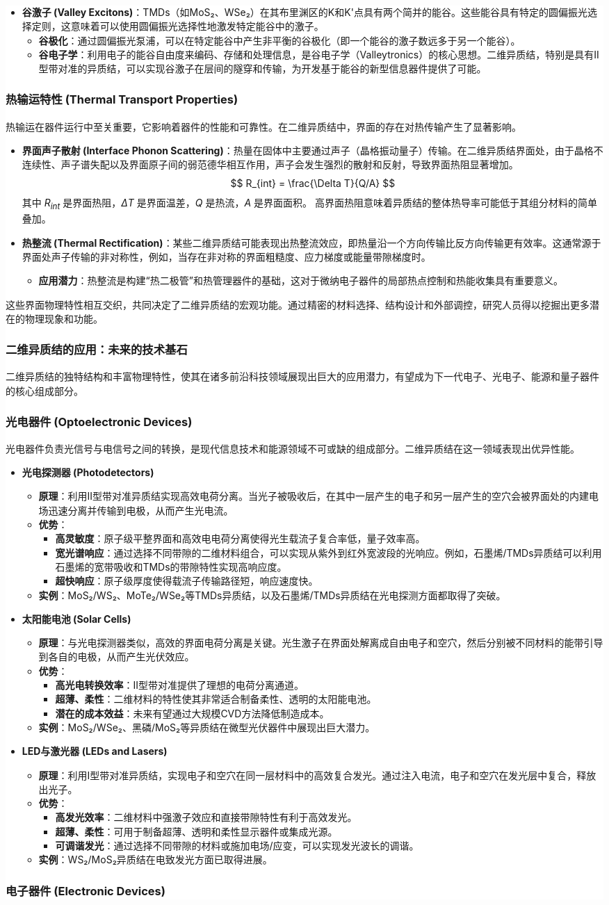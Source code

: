 *   **谷激子 (Valley Excitons)**：TMDs（如MoS₂、WSe₂）在其布里渊区的K和K'点具有两个简并的能谷。这些能谷具有特定的圆偏振光选择定则，这意味着可以使用圆偏振光选择性地激发特定能谷中的激子。
    *   **谷极化**：通过圆偏振光泵浦，可以在特定能谷中产生非平衡的谷极化（即一个能谷的激子数远多于另一个能谷）。
    *   **谷电子学**：利用电子的能谷自由度来编码、存储和处理信息，是谷电子学（Valleytronics）的核心思想。二维异质结，特别是具有II型带对准的异质结，可以实现谷激子在层间的隧穿和传输，为开发基于能谷的新型信息器件提供了可能。

### 热输运特性 (Thermal Transport Properties)

热输运在器件运行中至关重要，它影响着器件的性能和可靠性。在二维异质结中，界面的存在对热传输产生了显著影响。

*   **界面声子散射 (Interface Phonon Scattering)**：热量在固体中主要通过声子（晶格振动量子）传输。在二维异质结界面处，由于晶格不连续性、声子谱失配以及界面原子间的弱范德华相互作用，声子会发生强烈的散射和反射，导致界面热阻显著增加。
    $$ R_{int} = \frac{\Delta T}{Q/A} $$
    其中 $R_{int}$ 是界面热阻，$\Delta T$ 是界面温差，$Q$ 是热流，$A$ 是界面面积。
    高界面热阻意味着异质结的整体热导率可能低于其组分材料的简单叠加。

*   **热整流 (Thermal Rectification)**：某些二维异质结可能表现出热整流效应，即热量沿一个方向传输比反方向传输更有效率。这通常源于界面处声子传输的非对称性，例如，当存在非对称的界面粗糙度、应力梯度或能量带隙梯度时。
    *   **应用潜力**：热整流是构建“热二极管”和热管理器件的基础，这对于微纳电子器件的局部热点控制和热能收集具有重要意义。

这些界面物理特性相互交织，共同决定了二维异质结的宏观功能。通过精密的材料选择、结构设计和外部调控，研究人员得以挖掘出更多潜在的物理现象和功能。

### 二维异质结的应用：未来的技术基石

二维异质结的独特结构和丰富物理特性，使其在诸多前沿科技领域展现出巨大的应用潜力，有望成为下一代电子、光电子、能源和量子器件的核心组成部分。

### 光电器件 (Optoelectronic Devices)

光电器件负责光信号与电信号之间的转换，是现代信息技术和能源领域不可或缺的组成部分。二维异质结在这一领域表现出优异性能。

*   **光电探测器 (Photodetectors)**
    *   **原理**：利用II型带对准异质结实现高效电荷分离。当光子被吸收后，在其中一层产生的电子和另一层产生的空穴会被界面处的内建电场迅速分离并传输到电极，从而产生光电流。
    *   **优势**：
        *   **高灵敏度**：原子级平整界面和高效电电荷分离使得光生载流子复合率低，量子效率高。
        *   **宽光谱响应**：通过选择不同带隙的二维材料组合，可以实现从紫外到红外宽波段的光响应。例如，石墨烯/TMDs异质结可以利用石墨烯的宽带吸收和TMDs的带隙特性实现高响应度。
        *   **超快响应**：原子级厚度使得载流子传输路径短，响应速度快。
    *   **实例**：MoS₂/WS₂、MoTe₂/WSe₂等TMDs异质结，以及石墨烯/TMDs异质结在光电探测方面都取得了突破。

*   **太阳能电池 (Solar Cells)**
    *   **原理**：与光电探测器类似，高效的界面电荷分离是关键。光生激子在界面处解离成自由电子和空穴，然后分别被不同材料的能带引导到各自的电极，从而产生光伏效应。
    *   **优势**：
        *   **高光电转换效率**：II型带对准提供了理想的电荷分离通道。
        *   **超薄、柔性**：二维材料的特性使其非常适合制备柔性、透明的太阳能电池。
        *   **潜在的成本效益**：未来有望通过大规模CVD方法降低制造成本。
    *   **实例**：MoS₂/WSe₂、黑磷/MoS₂等异质结在微型光伏器件中展现出巨大潜力。

*   **LED与激光器 (LEDs and Lasers)**
    *   **原理**：利用I型带对准异质结，实现电子和空穴在同一层材料中的高效复合发光。通过注入电流，电子和空穴在发光层中复合，释放出光子。
    *   **优势**：
        *   **高发光效率**：二维材料中强激子效应和直接带隙特性有利于高效发光。
        *   **超薄、柔性**：可用于制备超薄、透明和柔性显示器件或集成光源。
        *   **可调谐发光**：通过选择不同带隙的材料或施加电场/应变，可以实现发光波长的调谐。
    *   **实例**：WS₂/MoS₂异质结在电致发光方面已取得进展。

### 电子器件 (Electronic Devices)
